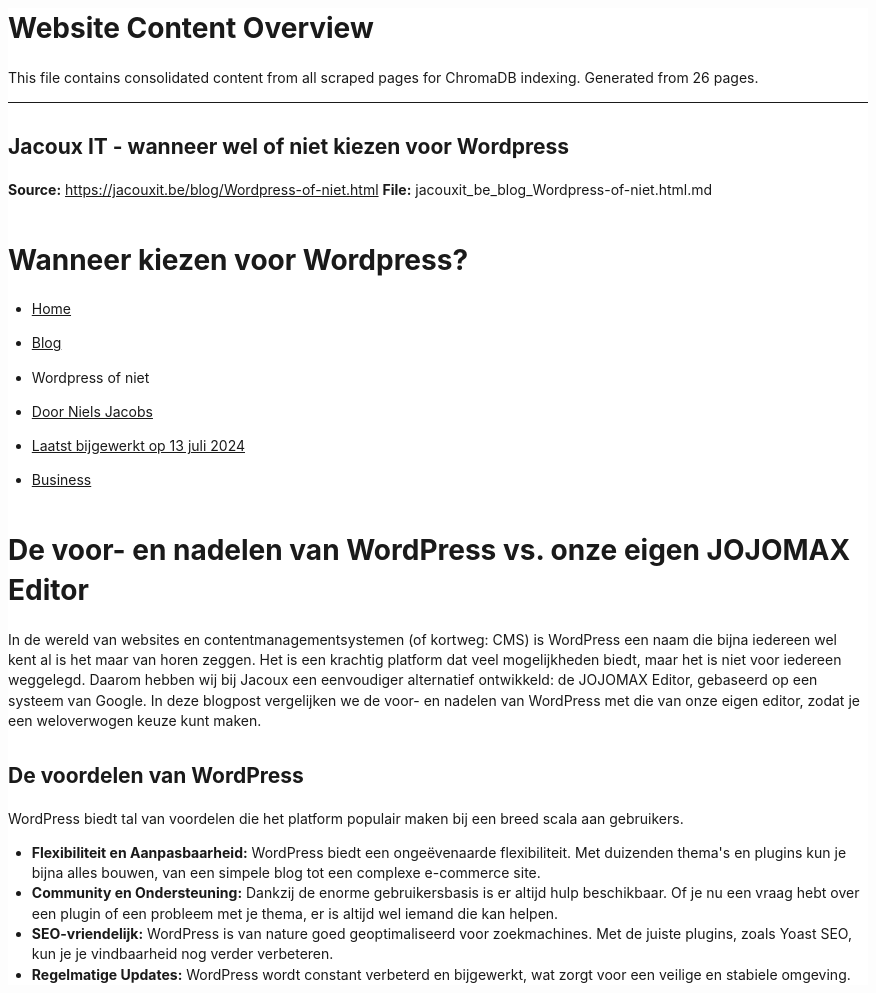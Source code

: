 # Website Content Overview

This file contains consolidated content from all scraped pages for ChromaDB indexing.
Generated from 26 pages.

---

## Jacoux IT - wanneer wel of niet kiezen voor Wordpress

**Source:** https://jacouxit.be/blog/Wordpress-of-niet.html
**File:** jacouxit_be_blog_Wordpress-of-niet.html.md

# Wanneer kiezen voor Wordpress?

* [Home](/index.html)
* [Blog](/diensten/website-ontwikkeling.html)
* Wordpress of niet

* [Door Niels Jacobs](index.html)
* [Laatst bijgewerkt op 13 juli 2024](index.html)
* [Business](index.html)

# De voor- en nadelen van WordPress vs. onze eigen JOJOMAX Editor

In de wereld van websites en contentmanagementsystemen (of kortweg: CMS) is WordPress een naam die bijna iedereen wel kent al is het maar van horen zeggen.
Het is een krachtig platform dat veel mogelijkheden biedt, maar het is niet voor iedereen weggelegd.
Daarom hebben wij bij Jacoux een eenvoudiger alternatief ontwikkeld: de JOJOMAX Editor, gebaseerd op een systeem van Google.
In deze blogpost vergelijken we de voor- en nadelen van WordPress met die van onze eigen editor, zodat je een
weloverwogen keuze kunt maken.

## De voordelen van WordPress

WordPress biedt tal van voordelen die het platform populair maken bij een breed scala aan gebruikers.

* **Flexibiliteit en Aanpasbaarheid:** WordPress biedt een ongeëvenaarde flexibiliteit. Met duizenden
  thema's en plugins kun je bijna alles bouwen, van een simpele blog tot een complexe e-commerce site.
* **Community en Ondersteuning:** Dankzij de enorme gebruikersbasis is er altijd hulp beschikbaar. Of
  je nu een vraag hebt over een plugin of een probleem met je thema, er is altijd wel iemand die kan helpen.
* **SEO-vriendelijk:** WordPress is van nature goed geoptimaliseerd voor zoekmachines. Met de juiste
  plugins, zoals Yoast SEO, kun je je vindbaarheid nog verder verbeteren.
* **Regelmatige Updates:** WordPress wordt constant verbeterd en bijgewerkt, wat zorgt voor een
  veilige en stabiele omgeving.
